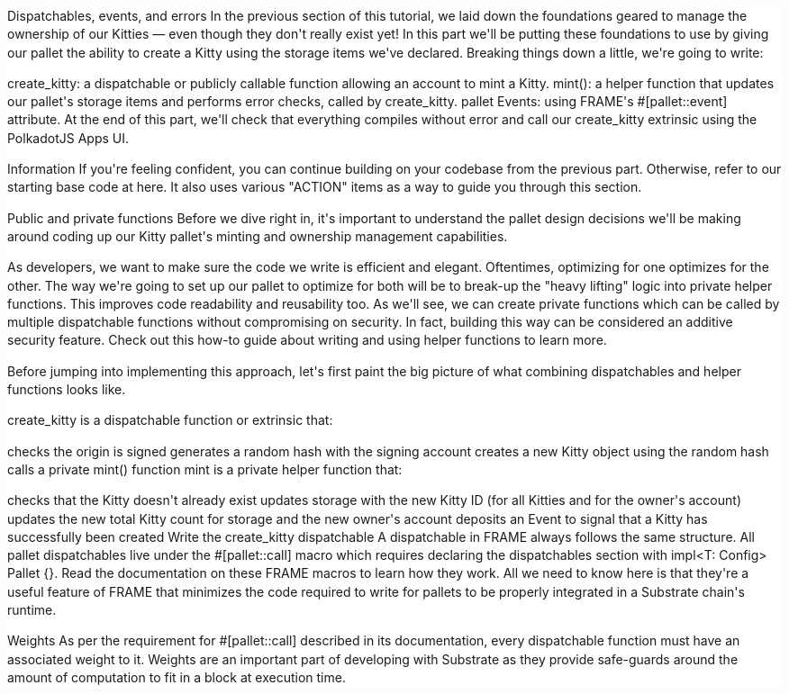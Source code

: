 Dispatchables, events, and errors
In the previous section of this tutorial, we laid down the foundations geared to manage the ownership of our Kitties — even though they don't really exist yet! In this part we'll be putting these foundations to use by giving our pallet the ability to create a Kitty using the storage items we've declared. Breaking things down a little, we're going to write:

create_kitty: a dispatchable or publicly callable function allowing an account to mint a Kitty.
mint(): a helper function that updates our pallet's storage items and performs error checks, called by create_kitty.
pallet Events: using FRAME's #[pallet::event] attribute.
At the end of this part, we'll check that everything compiles without error and call our create_kitty extrinsic using the PolkadotJS Apps UI.

Information
If you're feeling confident, you can continue building on your codebase from the previous part. Otherwise, refer to our starting base code at here. It also uses various "ACTION" items as a way to guide you through this section.

Public and private functions
Before we dive right in, it's important to understand the pallet design decisions we'll be making around coding up our Kitty pallet's minting and ownership management capabilities.

As developers, we want to make sure the code we write is efficient and elegant. Oftentimes, optimizing for one optimizes for the other. The way we're going to set up our pallet to optimize for both will be to break-up the "heavy lifting" logic into private helper functions. This improves code readability and reusability too. As we'll see, we can create private functions which can be called by multiple dispatchable functions without compromising on security. In fact, building this way can be considered an additive security feature. Check out this how-to guide about writing and using helper functions to learn more.

Before jumping into implementing this approach, let's first paint the big picture of what combining dispatchables and helper functions looks like.

create_kitty is a dispatchable function or extrinsic that:

checks the origin is signed
generates a random hash with the signing account
creates a new Kitty object using the random hash
calls a private mint() function
mint is a private helper function that:

checks that the Kitty doesn't already exist
updates storage with the new Kitty ID (for all Kitties and for the owner's account)
updates the new total Kitty count for storage and the new owner's account
deposits an Event to signal that a Kitty has successfully been created
Write the create_kitty dispatchable
A dispatchable in FRAME always follows the same structure. All pallet dispatchables live under the #[pallet::call] macro which requires declaring the dispatchables section with impl<T: Config> Pallet<T> {}. Read the documentation on these FRAME macros to learn how they work. All we need to know here is that they're a useful feature of FRAME that minimizes the code required to write for pallets to be properly integrated in a Substrate chain's runtime.

Weights
As per the requirement for #[pallet::call] described in its documentation, every dispatchable function must have an associated weight to it. Weights are an important part of developing with Substrate as they provide safe-guards around the amount of computation to fit in a block at execution time.
